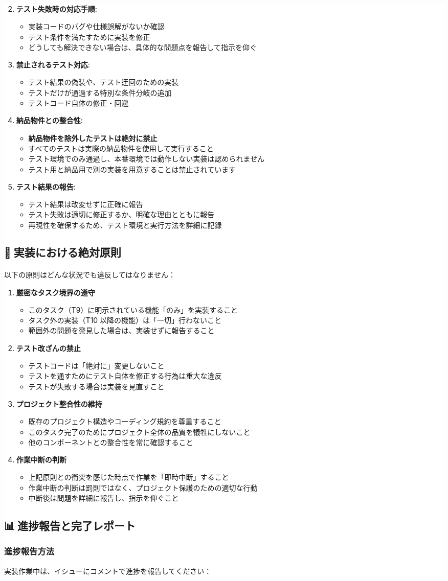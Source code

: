 2. **テスト失敗時の対応手順**:

   - 実装コードのバグや仕様誤解がないか確認
   - テスト条件を満たすために実装を修正
   - どうしても解決できない場合は、具体的な問題点を報告して指示を仰ぐ

3. **禁止されるテスト対応**:

   - テスト結果の偽装や、テスト迂回のための実装
   - テストだけが通過する特別な条件分岐の追加
   - テストコード自体の修正・回避

4. **納品物件との整合性**:

   - **納品物件を除外したテストは絶対に禁止**
   - すべてのテストは実際の納品物件を使用して実行すること
   - テスト環境でのみ通過し、本番環境では動作しない実装は認められません
   - テスト用と納品用で別の実装を用意することは禁止されています

5. **テスト結果の報告**:
   - テスト結果は改変せずに正確に報告
   - テスト失敗は適切に修正するか、明確な理由とともに報告
   - 再現性を確保するため、テスト環境と実行方法を詳細に記録

## 🚫 実装における絶対原則

以下の原則はどんな状況でも違反してはなりません：

1. **厳密なタスク境界の遵守**

   - このタスク（T9）に明示されている機能「のみ」を実装すること
   - タスク外の実装（T10 以降の機能）は「一切」行わないこと
   - 範囲外の問題を発見した場合は、実装せずに報告すること

2. **テスト改ざんの禁止**

   - テストコードは「絶対に」変更しないこと
   - テストを通すためにテスト自体を修正する行為は重大な違反
   - テストが失敗する場合は実装を見直すこと

3. **プロジェクト整合性の維持**

   - 既存のプロジェクト構造やコーディング規約を尊重すること
   - このタスク完了のためにプロジェクト全体の品質を犠牲にしないこと
   - 他のコンポーネントとの整合性を常に確認すること

4. **作業中断の判断**
   - 上記原則との衝突を感じた時点で作業を「即時中断」すること
   - 作業中断の判断は罰則ではなく、プロジェクト保護のための適切な行動
   - 中断後は問題を詳細に報告し、指示を仰ぐこと

## 📊 進捗報告と完了レポート

### 進捗報告方法

実装作業中は、イシューにコメントで進捗を報告してください：
